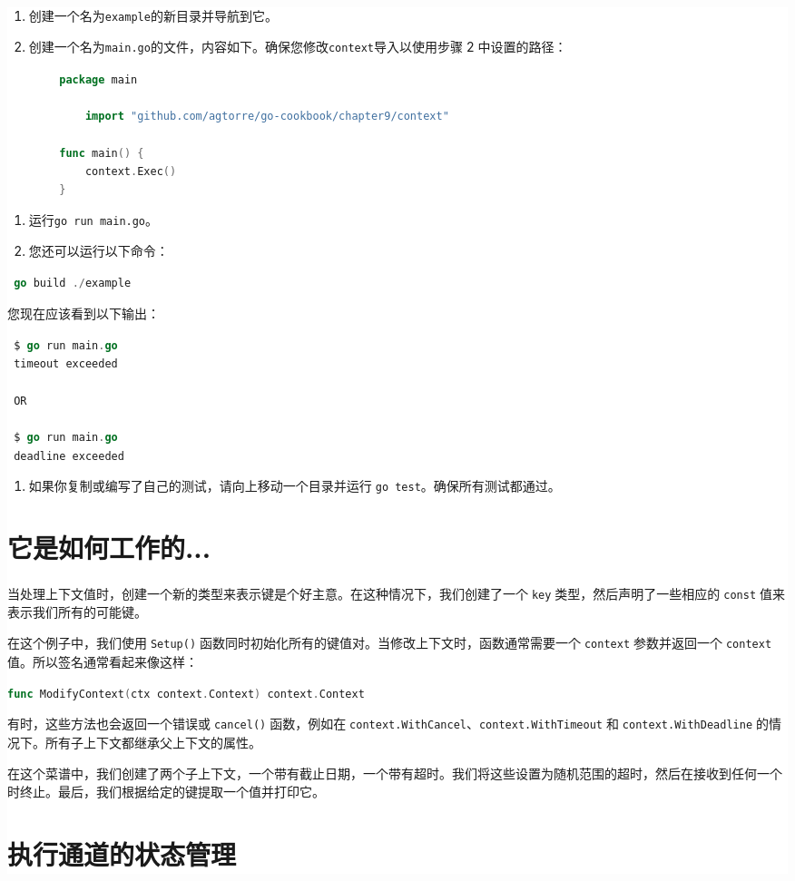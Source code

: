 1.  创建一个名为`example`的新目录并导航到它。

1.  创建一个名为`main.go`的文件，内容如下。确保您修改`context`导入以使用步骤 2 中设置的路径：

```go
        package main

            import "github.com/agtorre/go-cookbook/chapter9/context"

        func main() {
            context.Exec()
        }

```

1.  运行`go run main.go`。

1.  您还可以运行以下命令：

```go
 go build ./example

```

您现在应该看到以下输出：

```go
 $ go run main.go
 timeout exceeded

 OR

 $ go run main.go
 deadline exceeded

```

1.  如果你复制或编写了自己的测试，请向上移动一个目录并运行 `go test`。确保所有测试都通过。

# 它是如何工作的...

当处理上下文值时，创建一个新的类型来表示键是个好主意。在这种情况下，我们创建了一个 `key` 类型，然后声明了一些相应的 `const` 值来表示我们所有的可能键。

在这个例子中，我们使用 `Setup()` 函数同时初始化所有的键值对。当修改上下文时，函数通常需要一个 `context` 参数并返回一个 `context` 值。所以签名通常看起来像这样：

```go
func ModifyContext(ctx context.Context) context.Context

```

有时，这些方法也会返回一个错误或 `cancel()` 函数，例如在 `context.WithCancel`、`context.WithTimeout` 和 `context.WithDeadline` 的情况下。所有子上下文都继承父上下文的属性。

在这个菜谱中，我们创建了两个子上下文，一个带有截止日期，一个带有超时。我们将这些设置为随机范围的超时，然后在接收到任何一个时终止。最后，我们根据给定的键提取一个值并打印它。

# 执行通道的状态管理
